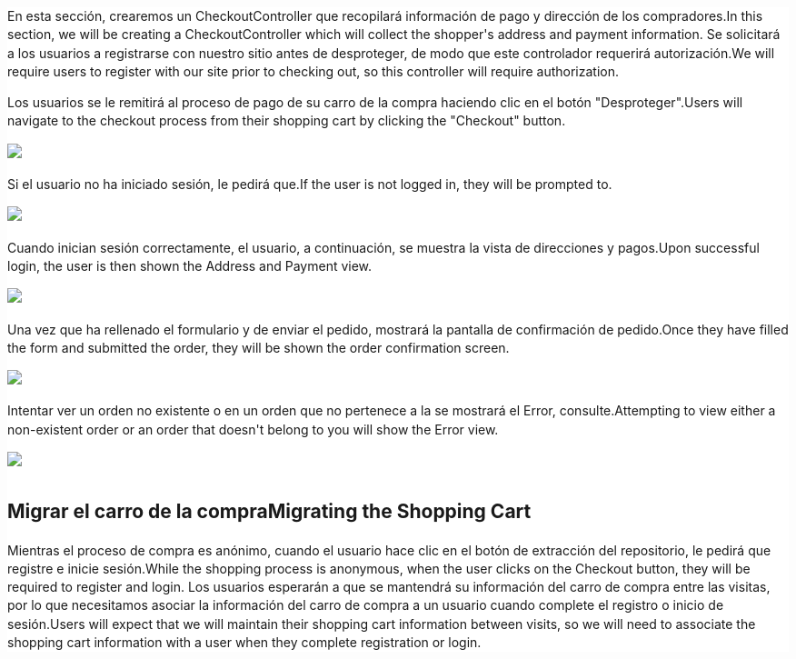 
<span data-ttu-id="bbcf2-110">En esta sección, crearemos un CheckoutController que recopilará información de pago y dirección de los compradores.</span><span class="sxs-lookup"><span data-stu-id="bbcf2-110">In this section, we will be creating a CheckoutController which will collect the shopper's address and payment information.</span></span> <span data-ttu-id="bbcf2-111">Se solicitará a los usuarios a registrarse con nuestro sitio antes de desproteger, de modo que este controlador requerirá autorización.</span><span class="sxs-lookup"><span data-stu-id="bbcf2-111">We will require users to register with our site prior to checking out, so this controller will require authorization.</span></span>

<span data-ttu-id="bbcf2-112">Los usuarios se le remitirá al proceso de pago de su carro de la compra haciendo clic en el botón "Desproteger".</span><span class="sxs-lookup"><span data-stu-id="bbcf2-112">Users will navigate to the checkout process from their shopping cart by clicking the "Checkout" button.</span></span>

![](mvc-music-store-part-9/_static/image1.jpg)

<span data-ttu-id="bbcf2-113">Si el usuario no ha iniciado sesión, le pedirá que.</span><span class="sxs-lookup"><span data-stu-id="bbcf2-113">If the user is not logged in, they will be prompted to.</span></span>

![](mvc-music-store-part-9/_static/image1.png)

<span data-ttu-id="bbcf2-114">Cuando inician sesión correctamente, el usuario, a continuación, se muestra la vista de direcciones y pagos.</span><span class="sxs-lookup"><span data-stu-id="bbcf2-114">Upon successful login, the user is then shown the Address and Payment view.</span></span>

![](mvc-music-store-part-9/_static/image2.png)

<span data-ttu-id="bbcf2-115">Una vez que ha rellenado el formulario y de enviar el pedido, mostrará la pantalla de confirmación de pedido.</span><span class="sxs-lookup"><span data-stu-id="bbcf2-115">Once they have filled the form and submitted the order, they will be shown the order confirmation screen.</span></span>

![](mvc-music-store-part-9/_static/image3.png)

<span data-ttu-id="bbcf2-116">Intentar ver un orden no existente o en un orden que no pertenece a la se mostrará el Error, consulte.</span><span class="sxs-lookup"><span data-stu-id="bbcf2-116">Attempting to view either a non-existent order or an order that doesn't belong to you will show the Error view.</span></span>

![](mvc-music-store-part-9/_static/image4.png)

## <a name="migrating-the-shopping-cart"></a><span data-ttu-id="bbcf2-117">Migrar el carro de la compra</span><span class="sxs-lookup"><span data-stu-id="bbcf2-117">Migrating the Shopping Cart</span></span>

<span data-ttu-id="bbcf2-118">Mientras el proceso de compra es anónimo, cuando el usuario hace clic en el botón de extracción del repositorio, le pedirá que registre e inicie sesión.</span><span class="sxs-lookup"><span data-stu-id="bbcf2-118">While the shopping process is anonymous, when the user clicks on the Checkout button, they will be required to register and login.</span></span> <span data-ttu-id="bbcf2-119">Los usuarios esperarán a que se mantendrá su información del carro de compra entre las visitas, por lo que necesitamos asociar la información del carro de compra a un usuario cuando complete el registro o inicio de sesión.</span><span class="sxs-lookup"><span data-stu-id="bbcf2-119">Users will expect that we will maintain their shopping cart information between visits, so we will need to associate the shopping cart information with a user when they complete registration or login.</span></span>
